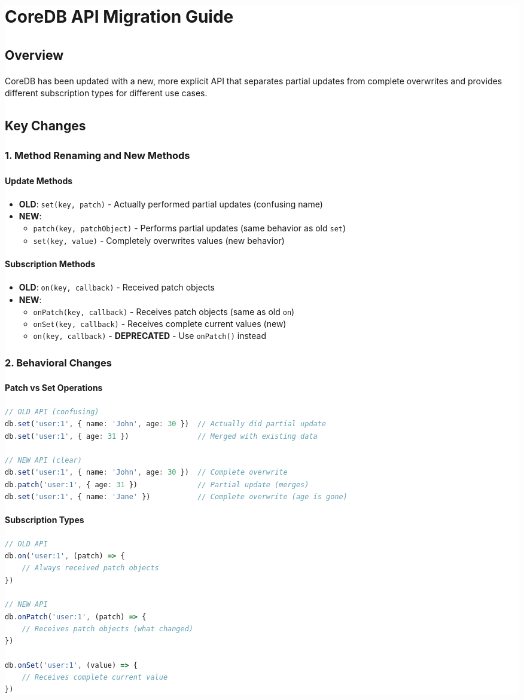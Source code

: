 # CoreDB API Migration Guide

## Overview

CoreDB has been updated with a new, more explicit API that separates partial updates from complete overwrites and provides different subscription types for different use cases.

## Key Changes

### 1. Method Renaming and New Methods

#### Update Methods
- **OLD**: `set(key, patch)` - Actually performed partial updates (confusing name)
- **NEW**: 
  - `patch(key, patchObject)` - Performs partial updates (same behavior as old `set`)
  - `set(key, value)` - Completely overwrites values (new behavior)

#### Subscription Methods
- **OLD**: `on(key, callback)` - Received patch objects
- **NEW**:
  - `onPatch(key, callback)` - Receives patch objects (same as old `on`)
  - `onSet(key, callback)` - Receives complete current values (new)
  - `on(key, callback)` - **DEPRECATED** - Use `onPatch()` instead

### 2. Behavioral Changes

#### Patch vs Set Operations
```typescript
// OLD API (confusing)
db.set('user:1', { name: 'John', age: 30 })  // Actually did partial update
db.set('user:1', { age: 31 })                // Merged with existing data

// NEW API (clear)
db.set('user:1', { name: 'John', age: 30 })  // Complete overwrite
db.patch('user:1', { age: 31 })              // Partial update (merges)
db.set('user:1', { name: 'Jane' })           // Complete overwrite (age is gone)
```

#### Subscription Types
```typescript
// OLD API
db.on('user:1', (patch) => {
    // Always received patch objects
})

// NEW API
db.onPatch('user:1', (patch) => {
    // Receives patch objects (what changed)
})

db.onSet('user:1', (value) => {
    // Receives complete current value
})
```
